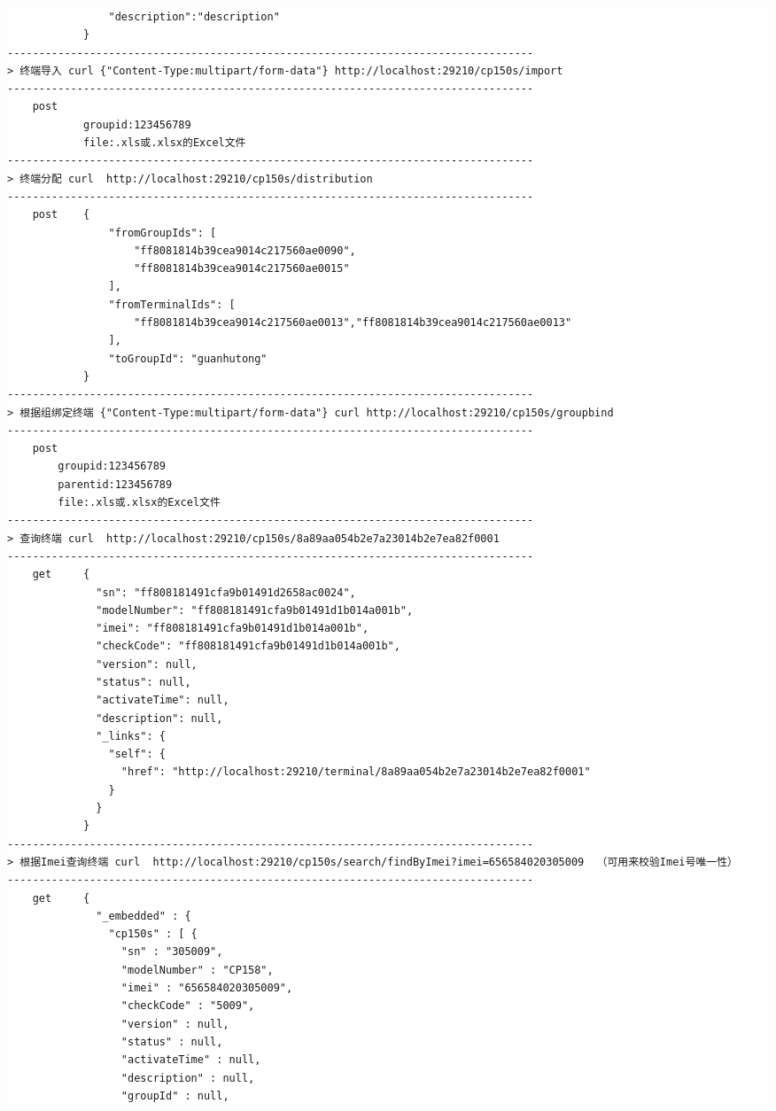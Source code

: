 					"description":"description"
				}
	-----------------------------------------------------------------------------------
	> 终端导入 curl {"Content-Type:multipart/form-data"} http://localhost:29210/cp150s/import
	-----------------------------------------------------------------------------------
		post	
				groupid:123456789
				file:.xls或.xlsx的Excel文件
	-----------------------------------------------------------------------------------
	> 终端分配 curl  http://localhost:29210/cp150s/distribution
	-----------------------------------------------------------------------------------
		post	{
				    "fromGroupIds": [
				        "ff8081814b39cea9014c217560ae0090",
				        "ff8081814b39cea9014c217560ae0015"
				    ],
				    "fromTerminalIds": [
				        "ff8081814b39cea9014c217560ae0013","ff8081814b39cea9014c217560ae0013"
				    ],
				    "toGroupId": "guanhutong"
				}
	-----------------------------------------------------------------------------------
	> 根据组绑定终端 {"Content-Type:multipart/form-data"} curl http://localhost:29210/cp150s/groupbind
	-----------------------------------------------------------------------------------
		post 
			groupid:123456789
			parentid:123456789
		 	file:.xls或.xlsx的Excel文件
	-----------------------------------------------------------------------------------
	> 查询终端 curl  http://localhost:29210/cp150s/8a89aa054b2e7a23014b2e7ea82f0001
	-----------------------------------------------------------------------------------
		get		{
				  "sn": "ff808181491cfa9b01491d2658ac0024",
				  "modelNumber": "ff808181491cfa9b01491d1b014a001b",
				  "imei": "ff808181491cfa9b01491d1b014a001b",
				  "checkCode": "ff808181491cfa9b01491d1b014a001b",
				  "version": null,
				  "status": null,
				  "activateTime": null,
				  "description": null,
				  "_links": {
				    "self": {
				      "href": "http://localhost:29210/terminal/8a89aa054b2e7a23014b2e7ea82f0001"
				    }
				  }
				}
	-----------------------------------------------------------------------------------
	> 根据Imei查询终端 curl  http://localhost:29210/cp150s/search/findByImei?imei=656584020305009  （可用来校验Imei号唯一性）
	-----------------------------------------------------------------------------------
		get		{
				  "_embedded" : {
				    "cp150s" : [ {
				      "sn" : "305009",
				      "modelNumber" : "CP158",
				      "imei" : "656584020305009",
				      "checkCode" : "5009",
				      "version" : null,
				      "status" : null,
				      "activateTime" : null,
				      "description" : null,
				      "groupId" : null,